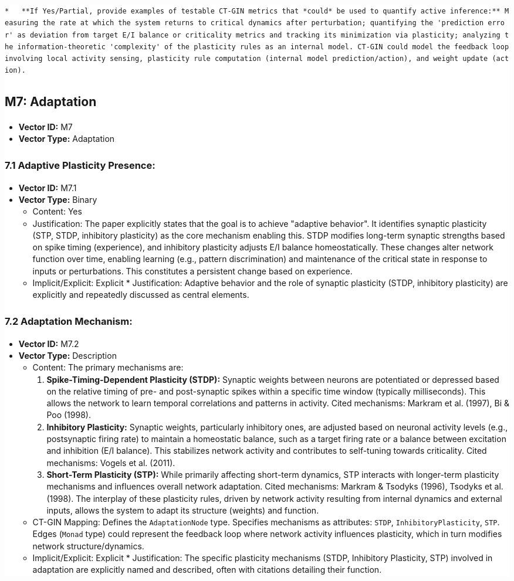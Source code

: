     *   **If Yes/Partial, provide examples of testable CT-GIN metrics that *could* be used to quantify active inference:** Measuring the rate at which the system returns to critical dynamics after perturbation; quantifying the 'prediction error' as deviation from target E/I balance or criticality metrics and tracking its minimization via plasticity; analyzing the information-theoretic 'complexity' of the plasticity rules as an internal model. CT-GIN could model the feedback loop involving local activity sensing, plasticity rule computation (internal model prediction/action), and weight update (action).

## M7: Adaptation
*   **Vector ID:** M7
*   **Vector Type:** Adaptation

### **7.1 Adaptive Plasticity Presence:**

*   **Vector ID:** M7.1
*   **Vector Type:** Binary
    *   Content: Yes
    *   Justification: The paper explicitly states that the goal is to achieve "adaptive behavior". It identifies synaptic plasticity (STP, STDP, inhibitory plasticity) as the core mechanism enabling this. STDP modifies long-term synaptic strengths based on spike timing (experience), and inhibitory plasticity adjusts E/I balance homeostatically. These changes alter network function over time, enabling learning (e.g., pattern discrimination) and maintenance of the critical state in response to inputs or perturbations. This constitutes a persistent change based on experience.
    *    Implicit/Explicit: Explicit
        * Justification: Adaptive behavior and the role of synaptic plasticity (STDP, inhibitory plasticity) are explicitly and repeatedly discussed as central elements.

### **7.2 Adaptation Mechanism:**

*   **Vector ID:** M7.2
*   **Vector Type:** Description
    *   Content: The primary mechanisms are:
        1.  **Spike-Timing-Dependent Plasticity (STDP):** Synaptic weights between neurons are potentiated or depressed based on the relative timing of pre- and post-synaptic spikes within a specific time window (typically milliseconds). This allows the network to learn temporal correlations and patterns in activity. Cited mechanisms: Markram et al. (1997), Bi & Poo (1998).
        2.  **Inhibitory Plasticity:** Synaptic weights, particularly inhibitory ones, are adjusted based on neuronal activity levels (e.g., postsynaptic firing rate) to maintain a homeostatic balance, such as a target firing rate or a balance between excitation and inhibition (E/I balance). This stabilizes network activity and contributes to self-tuning towards criticality. Cited mechanisms: Vogels et al. (2011).
        3.  **Short-Term Plasticity (STP):** While primarily affecting short-term dynamics, STP interacts with longer-term plasticity mechanisms and influences overall network adaptation. Cited mechanisms: Markram & Tsodyks (1996), Tsodyks et al. (1998).
        The interplay of these plasticity rules, driven by network activity resulting from internal dynamics and external inputs, allows the system to adapt its structure (weights) and function.
    *   CT-GIN Mapping: Defines the `AdaptationNode` type. Specifies mechanisms as attributes: `STDP`, `InhibitoryPlasticity`, `STP`. Edges (`Monad` type) could represent the feedback loop where network activity influences plasticity, which in turn modifies network structure/dynamics.
    *    Implicit/Explicit: Explicit
        *  Justification: The specific plasticity mechanisms (STDP, Inhibitory Plasticity, STP) involved in adaptation are explicitly named and described, often with citations detailing their function.
